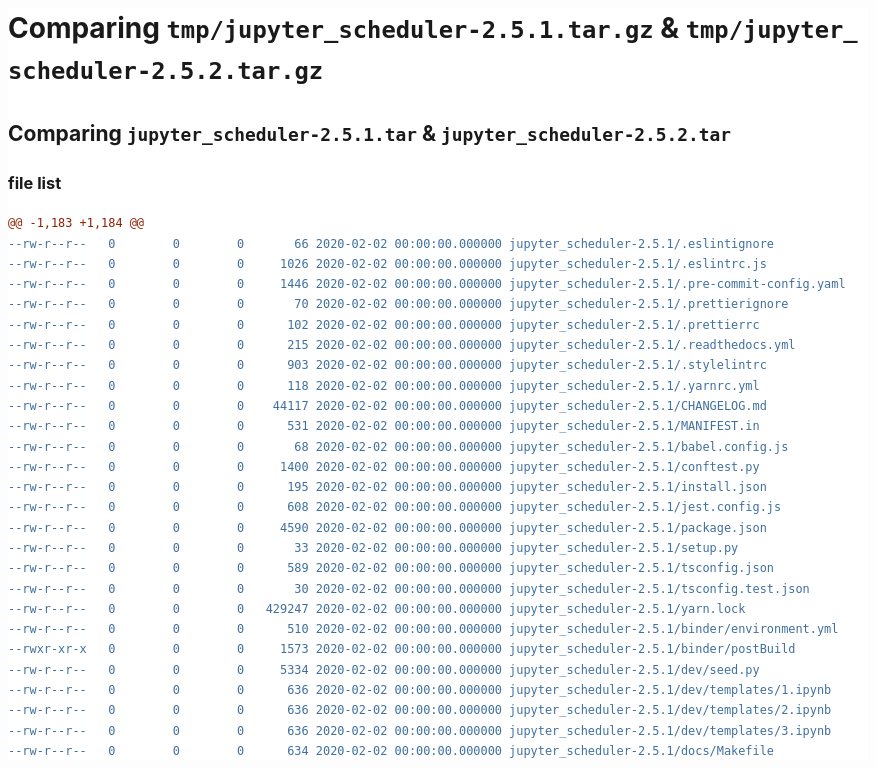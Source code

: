 # Comparing `tmp/jupyter_scheduler-2.5.1.tar.gz` & `tmp/jupyter_scheduler-2.5.2.tar.gz`

## Comparing `jupyter_scheduler-2.5.1.tar` & `jupyter_scheduler-2.5.2.tar`

### file list

```diff
@@ -1,183 +1,184 @@
--rw-r--r--   0        0        0       66 2020-02-02 00:00:00.000000 jupyter_scheduler-2.5.1/.eslintignore
--rw-r--r--   0        0        0     1026 2020-02-02 00:00:00.000000 jupyter_scheduler-2.5.1/.eslintrc.js
--rw-r--r--   0        0        0     1446 2020-02-02 00:00:00.000000 jupyter_scheduler-2.5.1/.pre-commit-config.yaml
--rw-r--r--   0        0        0       70 2020-02-02 00:00:00.000000 jupyter_scheduler-2.5.1/.prettierignore
--rw-r--r--   0        0        0      102 2020-02-02 00:00:00.000000 jupyter_scheduler-2.5.1/.prettierrc
--rw-r--r--   0        0        0      215 2020-02-02 00:00:00.000000 jupyter_scheduler-2.5.1/.readthedocs.yml
--rw-r--r--   0        0        0      903 2020-02-02 00:00:00.000000 jupyter_scheduler-2.5.1/.stylelintrc
--rw-r--r--   0        0        0      118 2020-02-02 00:00:00.000000 jupyter_scheduler-2.5.1/.yarnrc.yml
--rw-r--r--   0        0        0    44117 2020-02-02 00:00:00.000000 jupyter_scheduler-2.5.1/CHANGELOG.md
--rw-r--r--   0        0        0      531 2020-02-02 00:00:00.000000 jupyter_scheduler-2.5.1/MANIFEST.in
--rw-r--r--   0        0        0       68 2020-02-02 00:00:00.000000 jupyter_scheduler-2.5.1/babel.config.js
--rw-r--r--   0        0        0     1400 2020-02-02 00:00:00.000000 jupyter_scheduler-2.5.1/conftest.py
--rw-r--r--   0        0        0      195 2020-02-02 00:00:00.000000 jupyter_scheduler-2.5.1/install.json
--rw-r--r--   0        0        0      608 2020-02-02 00:00:00.000000 jupyter_scheduler-2.5.1/jest.config.js
--rw-r--r--   0        0        0     4590 2020-02-02 00:00:00.000000 jupyter_scheduler-2.5.1/package.json
--rw-r--r--   0        0        0       33 2020-02-02 00:00:00.000000 jupyter_scheduler-2.5.1/setup.py
--rw-r--r--   0        0        0      589 2020-02-02 00:00:00.000000 jupyter_scheduler-2.5.1/tsconfig.json
--rw-r--r--   0        0        0       30 2020-02-02 00:00:00.000000 jupyter_scheduler-2.5.1/tsconfig.test.json
--rw-r--r--   0        0        0   429247 2020-02-02 00:00:00.000000 jupyter_scheduler-2.5.1/yarn.lock
--rw-r--r--   0        0        0      510 2020-02-02 00:00:00.000000 jupyter_scheduler-2.5.1/binder/environment.yml
--rwxr-xr-x   0        0        0     1573 2020-02-02 00:00:00.000000 jupyter_scheduler-2.5.1/binder/postBuild
--rw-r--r--   0        0        0     5334 2020-02-02 00:00:00.000000 jupyter_scheduler-2.5.1/dev/seed.py
--rw-r--r--   0        0        0      636 2020-02-02 00:00:00.000000 jupyter_scheduler-2.5.1/dev/templates/1.ipynb
--rw-r--r--   0        0        0      636 2020-02-02 00:00:00.000000 jupyter_scheduler-2.5.1/dev/templates/2.ipynb
--rw-r--r--   0        0        0      636 2020-02-02 00:00:00.000000 jupyter_scheduler-2.5.1/dev/templates/3.ipynb
--rw-r--r--   0        0        0      634 2020-02-02 00:00:00.000000 jupyter_scheduler-2.5.1/docs/Makefile
```